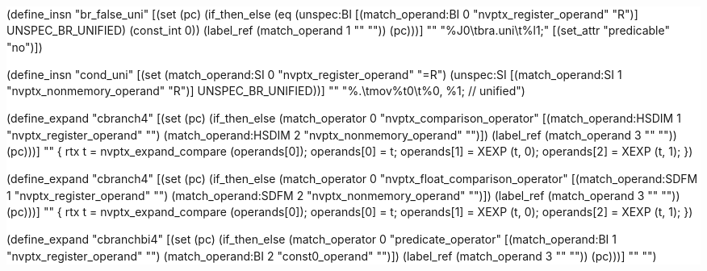 (define_insn "br_false_uni"
  [(set (pc) (if_then_else
	(eq (unspec:BI [(match_operand:BI 0 "nvptx_register_operand" "R")]
		       UNSPEC_BR_UNIFIED) (const_int 0))
        (label_ref (match_operand 1 "" "")) (pc)))]
  ""
  "%J0\\tbra.uni\\t%l1;"
  [(set_attr "predicable" "no")])

(define_insn "cond_uni"
  [(set (match_operand:SI 0 "nvptx_register_operand" "=R")
          (unspec:SI [(match_operand:SI 1 "nvptx_nonmemory_operand" "R")]
		      UNSPEC_BR_UNIFIED))]
  ""
  "%.\\tmov%t0\\t%0, %1; // unified")

(define_expand "cbranch<mode>4"
  [(set (pc)
	(if_then_else (match_operator 0 "nvptx_comparison_operator"
		       [(match_operand:HSDIM 1 "nvptx_register_operand" "")
			(match_operand:HSDIM 2 "nvptx_nonmemory_operand" "")])
		      (label_ref (match_operand 3 "" ""))
		      (pc)))]
  ""
{
  rtx t = nvptx_expand_compare (operands[0]);
  operands[0] = t;
  operands[1] = XEXP (t, 0);
  operands[2] = XEXP (t, 1);
})

(define_expand "cbranch<mode>4"
  [(set (pc)
	(if_then_else (match_operator 0 "nvptx_float_comparison_operator"
		       [(match_operand:SDFM 1 "nvptx_register_operand" "")
			(match_operand:SDFM 2 "nvptx_nonmemory_operand" "")])
		      (label_ref (match_operand 3 "" ""))
		      (pc)))]
  ""
{
  rtx t = nvptx_expand_compare (operands[0]);
  operands[0] = t;
  operands[1] = XEXP (t, 0);
  operands[2] = XEXP (t, 1);
})

(define_expand "cbranchbi4"
  [(set (pc)
	(if_then_else (match_operator 0 "predicate_operator"
		       [(match_operand:BI 1 "nvptx_register_operand" "")
			(match_operand:BI 2 "const0_operand" "")])
		      (label_ref (match_operand 3 "" ""))
		      (pc)))]
  ""
  "")
